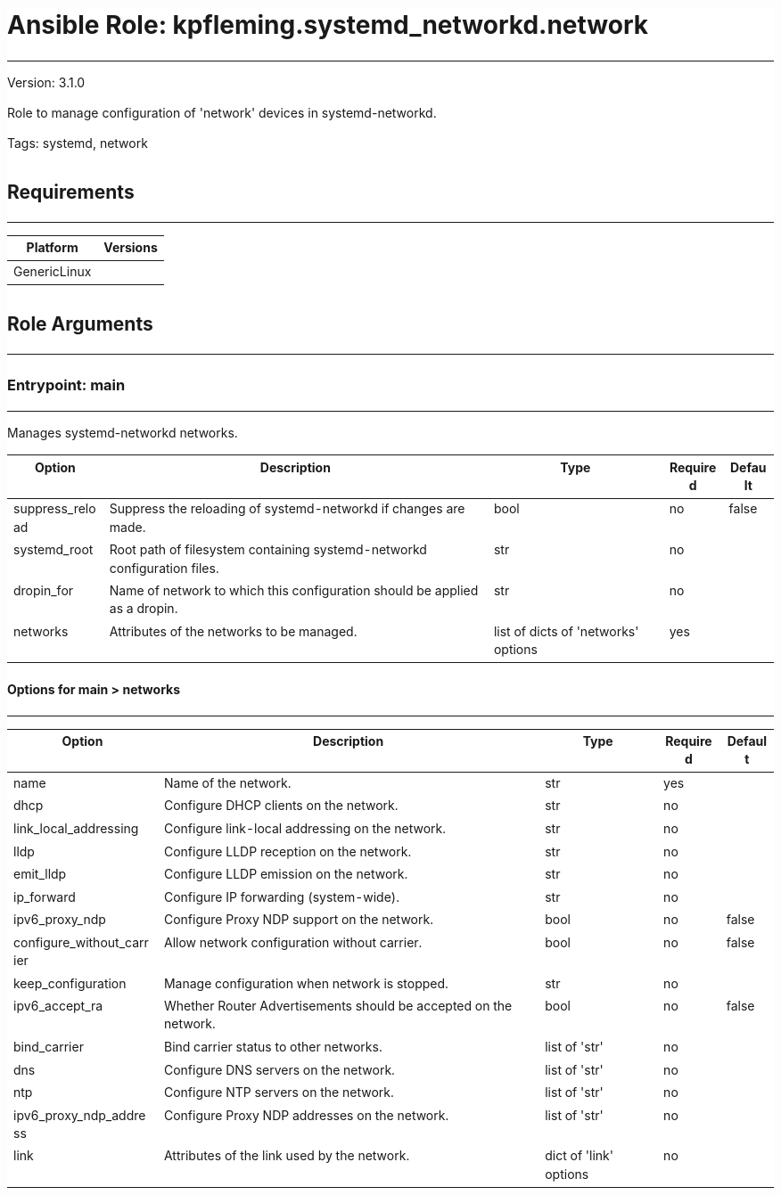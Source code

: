 
# Ansible Role: kpfleming.systemd_networkd.network
---
Version: 3.1.0

Role to manage configuration of 'network' devices in systemd-networkd.

Tags: systemd, network

## Requirements
---
| Platform | Versions |
| -------- | -------- |
| GenericLinux |  |

## Role Arguments
---
### Entrypoint: main
---
Manages systemd-networkd networks.

|Option|Description|Type|Required|Default|
|---|---|---|---|---|
| suppress_reload | Suppress the reloading of systemd-networkd if changes are made. | bool | no | false |
| systemd_root | Root path of filesystem containing systemd-networkd configuration files. | str | no |  |
| dropin_for | Name of network to which this configuration should be applied as a dropin. | str | no |  |
| networks | Attributes of the networks to be managed. | list of dicts of 'networks' options | yes |  |

#### Options for main > networks
---
|Option|Description|Type|Required|Default|
|---|---|---|---|---|
| name | Name of the network. | str | yes |  |
| dhcp | Configure DHCP clients on the network. | str | no |  |
| link_local_addressing | Configure link-local addressing on the network. | str | no |  |
| lldp | Configure LLDP reception on the network. | str | no |  |
| emit_lldp | Configure LLDP emission on the network. | str | no |  |
| ip_forward | Configure IP forwarding (system-wide). | str | no |  |
| ipv6_proxy_ndp | Configure Proxy NDP support on the network. | bool | no | false |
| configure_without_carrier | Allow network configuration without carrier. | bool | no | false |
| keep_configuration | Manage configuration when network is stopped. | str | no |  |
| ipv6_accept_ra | Whether Router Advertisements should be accepted on the network. | bool | no | false |
| bind_carrier | Bind carrier status to other networks. | list of 'str' | no |  |
| dns | Configure DNS servers on the network. | list of 'str' | no |  |
| ntp | Configure NTP servers on the network. | list of 'str' | no |  |
| ipv6_proxy_ndp_address | Configure Proxy NDP addresses on the network. | list of 'str' | no |  |
| link | Attributes of the link used by the network. | dict of 'link' options | no |  |